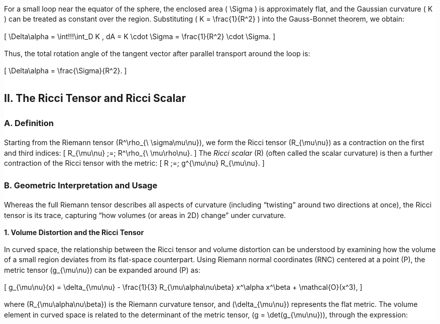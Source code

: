    For a small loop near the equator of the sphere, the enclosed area \( \Sigma \) is approximately flat, and the Gaussian curvature \( K \) can be treated as constant over the region. Substituting \( K = \frac{1}{R^2} \) into the Gauss-Bonnet theorem, we obtain:

   \[
   \Delta\alpha = \int\!\!\!\int_D K \, dA = K \cdot \Sigma = \frac{1}{R^2} \cdot \Sigma.
   \]

   Thus, the total rotation angle of the tangent vector after parallel transport around the loop is:

   \[
   \Delta\alpha = \frac{\Sigma}{R^2}.
   \]

## II. The Ricci Tensor and Ricci Scalar

### A. Definition

Starting from the Riemann tensor \(R^\rho_{\ \sigma\mu\nu}\), we form the Ricci tensor \(R_{\mu\nu}\) as a contraction on the first and third indices:
\[
R_{\mu\nu} 
\;=\; 
R^\rho_{\ \mu\rho\nu}.
\]
The *Ricci scalar* \(R\) (often called the scalar curvature) is then a further contraction of the Ricci tensor with the metric:
\[
R 
\;=\; 
g^{\mu\nu} R_{\mu\nu}.
\]

### B. Geometric Interpretation and Usage

Whereas the full Riemann tensor describes all aspects of curvature (including “twisting” around two directions at once), the Ricci tensor is its trace, capturing “how volumes (or areas in 2D) change” under curvature. 

**1. Volume Distortion and the Ricci Tensor**

In curved space, the relationship between the Ricci tensor and volume distortion can be understood by examining how the volume of a small region deviates from its flat-space counterpart. Using Riemann normal coordinates (RNC) centered at a point \(P\), the metric tensor \(g_{\mu\nu}\) can be expanded around \(P\) as:

\[
g_{\mu\nu}(x) = \delta_{\mu\nu} - \frac{1}{3} R_{\mu\alpha\nu\beta} x^\alpha x^\beta + \mathcal{O}(x^3),
\]

where \(R_{\mu\alpha\nu\beta}\) is the Riemann curvature tensor, and \(\delta_{\mu\nu}\) represents the flat metric. The volume element in curved space is related to the determinant of the metric tensor, \(g = \det(g_{\mu\nu})\), through the expression:
